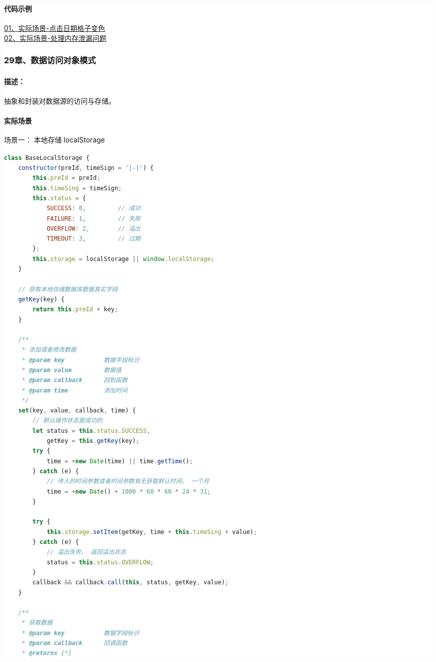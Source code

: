 #### 代码示例
[01、实际场景-点击日期格子变色](./28章、委托模式/01、实际场景-点击日期格子变色.html)                                                
[02、实际场景-处理内存泄漏问题](./28章、委托模式/02、实际场景-处理内存泄漏问题.html)                                                                                    


### <div id="class05-29">29章、数据访问对象模式</div>
#### 描述： 
抽象和封装对数据源的访问与存储。                                                        


#### 实际场景

场景一： 本地存储 localStorage
```js
class BaseLocalStorage {
    constructor(preId, timeSign = '|-|') {
        this.preId = preId;
        this.timeSing = timeSign;
        this.status = {
            SUCCESS: 0,         // 成功
            FAILURE: 1,         // 失败
            OVERFLOW: 2,        // 溢出
            TIMEOUT: 3,         // 过期
        };
        this.storage = localStorage || window.localStorage;
    }

    // 获取本地存储数据库数据真实字段
    getKey(key) {
        return this.preId + key;
    }

    /**
     * 添加或者修改数据
     * @param key           数据字段标识
     * @param value         数据值
     * @param callback      回到函数
     * @param time          添加时间
     */
    set(key, value, callback, time) {
        // 默认操作状态是成功的
        let status = this.status.SUCCESS,
            getKey = this.getKey(key);
        try {
            time = +new Date(time) || time.getTime();
        } catch (e) {
            // 传入的时间参数或者时间参数有无获取默认时间， 一个月
            time = +new Date() + 1000 * 60 * 60 * 24 * 31;
        }

        try {
            this.storage.setItem(getKey, time + this.timeSing + value);
        } catch (e) {
            // 溢出失败， 返回溢出状态
            status = this.status.OVERFLOW;
        }
        callback && callback.call(this, status, getKey, value);
    }

    /**
     * 获取数据
     * @param key           数据字段标识
     * @param callback      回调函数
     * @returns {*}
```